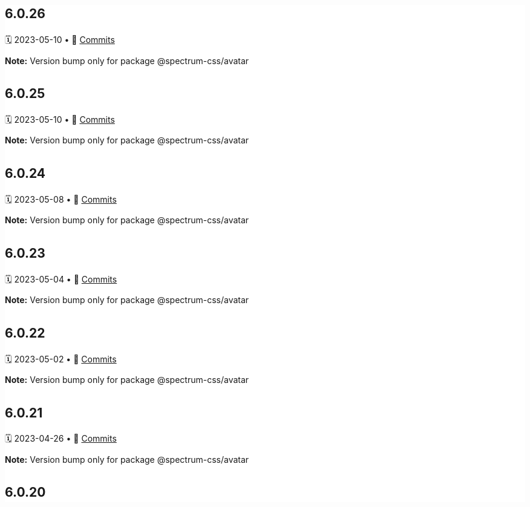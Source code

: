 ## 6.0.26

🗓 2023-05-10 • 📝 [Commits](https://github.com/adobe/spectrum-css/compare/@spectrum-css/avatar@6.0.25...@spectrum-css/avatar@6.0.26)

**Note:** Version bump only for package @spectrum-css/avatar

<a name="6.0.25"></a>

## 6.0.25

🗓 2023-05-10 • 📝 [Commits](https://github.com/adobe/spectrum-css/compare/@spectrum-css/avatar@6.0.24...@spectrum-css/avatar@6.0.25)

**Note:** Version bump only for package @spectrum-css/avatar

<a name="6.0.24"></a>

## 6.0.24

🗓 2023-05-08 • 📝 [Commits](https://github.com/adobe/spectrum-css/compare/@spectrum-css/avatar@6.0.23...@spectrum-css/avatar@6.0.24)

**Note:** Version bump only for package @spectrum-css/avatar

<a name="6.0.23"></a>

## 6.0.23

🗓 2023-05-04 • 📝 [Commits](https://github.com/adobe/spectrum-css/compare/@spectrum-css/avatar@6.0.22...@spectrum-css/avatar@6.0.23)

**Note:** Version bump only for package @spectrum-css/avatar

<a name="6.0.22"></a>

## 6.0.22

🗓 2023-05-02 • 📝 [Commits](https://github.com/adobe/spectrum-css/compare/@spectrum-css/avatar@6.0.21...@spectrum-css/avatar@6.0.22)

**Note:** Version bump only for package @spectrum-css/avatar

<a name="6.0.21"></a>

## 6.0.21

🗓 2023-04-26 • 📝 [Commits](https://github.com/adobe/spectrum-css/compare/@spectrum-css/avatar@6.0.20...@spectrum-css/avatar@6.0.21)

**Note:** Version bump only for package @spectrum-css/avatar

<a name="6.0.20"></a>

## 6.0.20
